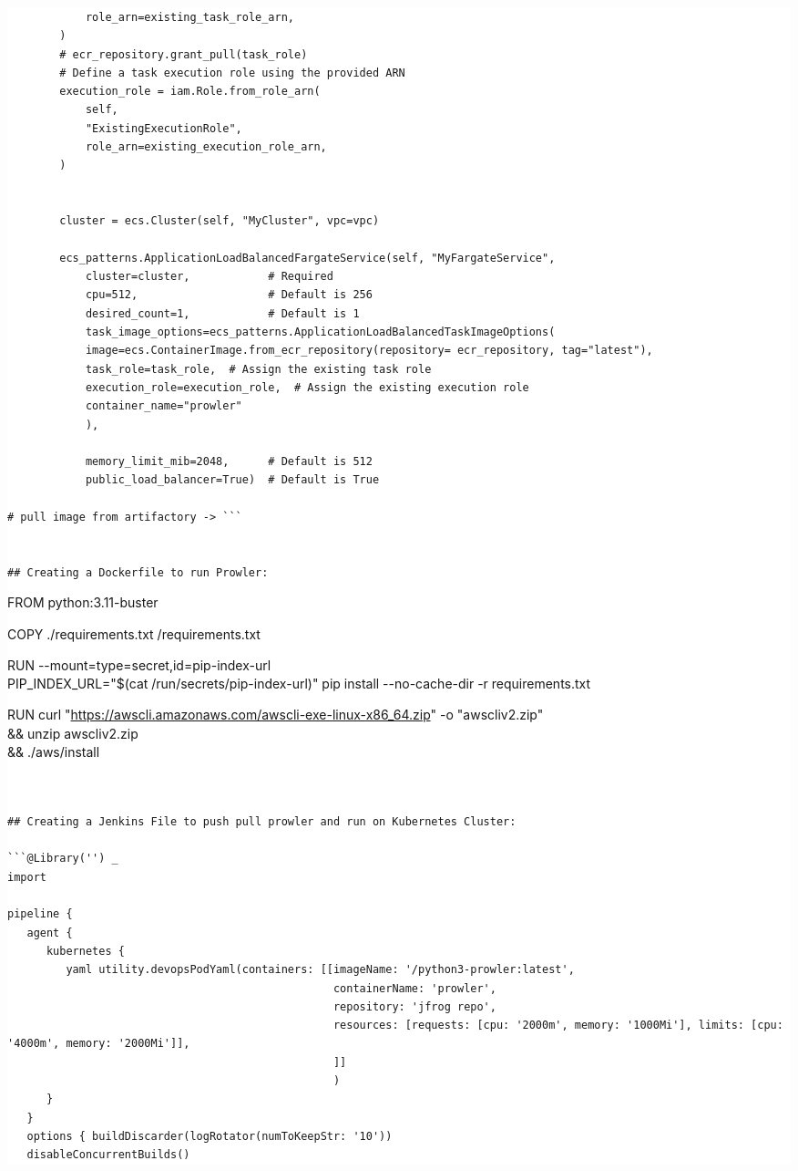 ```arn:aws:iam::aws:policy/SecurityAudit
            role_arn=existing_task_role_arn,
        )
        # ecr_repository.grant_pull(task_role) 
        # Define a task execution role using the provided ARN
        execution_role = iam.Role.from_role_arn(
            self,
            "ExistingExecutionRole",
            role_arn=existing_execution_role_arn,
        )


        cluster = ecs.Cluster(self, "MyCluster", vpc=vpc)

        ecs_patterns.ApplicationLoadBalancedFargateService(self, "MyFargateService",
            cluster=cluster,            # Required
            cpu=512,                    # Default is 256
            desired_count=1,            # Default is 1
            task_image_options=ecs_patterns.ApplicationLoadBalancedTaskImageOptions(
            image=ecs.ContainerImage.from_ecr_repository(repository= ecr_repository, tag="latest"),
            task_role=task_role,  # Assign the existing task role
            execution_role=execution_role,  # Assign the existing execution role
            container_name="prowler"
            ),

            memory_limit_mib=2048,      # Default is 512
            public_load_balancer=True)  # Default is True

# pull image from artifactory -> ```


## Creating a Dockerfile to run Prowler:

```
FROM python:3.11-buster

COPY ./requirements.txt /requirements.txt

RUN --mount=type=secret,id=pip-index-url \
           PIP_INDEX_URL="$(cat /run/secrets/pip-index-url)" pip install --no-cache-dir -r requirements.txt

RUN curl "https://awscli.amazonaws.com/awscli-exe-linux-x86_64.zip" -o "awscliv2.zip" \
           && unzip awscliv2.zip \
           && ./aws/install
```


## Creating a Jenkins File to push pull prowler and run on Kubernetes Cluster: 

```@Library('') _
import 

pipeline {
   agent {
      kubernetes {
         yaml utility.devopsPodYaml(containers: [[imageName: '/python3-prowler:latest',
                                                  containerName: 'prowler',
                                                  repository: 'jfrog repo',
                                                  resources: [requests: [cpu: '2000m', memory: '1000Mi'], limits: [cpu: '4000m', memory: '2000Mi']],
                                                  ]]
                                                  )
      }
   }
   options { buildDiscarder(logRotator(numToKeepStr: '10'))
   disableConcurrentBuilds() 
```